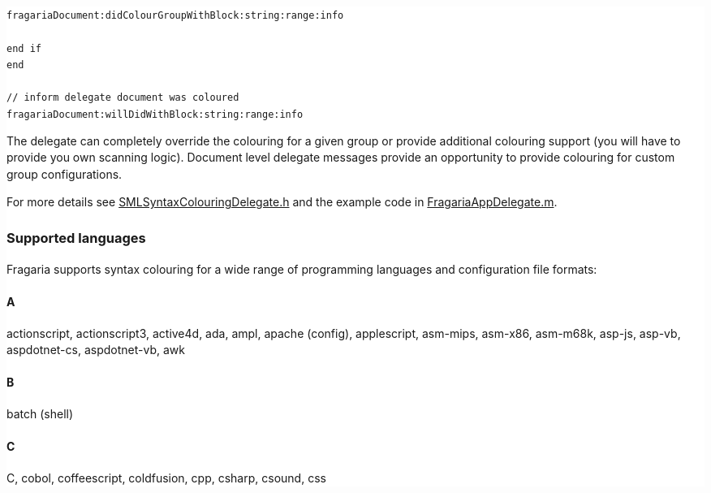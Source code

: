 ````
fragariaDocument:didColourGroupWithBlock:string:range:info

end if
end

// inform delegate document was coloured
fragariaDocument:willDidWithBlock:string:range:info
````

The delegate can completely override the colouring for a given group or provide additional colouring support (you will have
to provide you own scanning logic). Document level delegate messages provide an opportunity to provide colouring for
custom group configurations. 

For more details see [SMLSyntaxColouringDelegate.h](SMLSyntaxColouringDelegate.h) and the example code in
[FragariaAppDelegate.m](FragariaAppDelegate.m).


### Supported languages

Fragaria supports syntax colouring for a wide range of programming languages and configuration file formats:

#### A
actionscript, 
actionscript3, 
active4d, 
ada, 
ampl, 
apache (config), 
applescript, 
asm-mips, 
asm-x86, 
asm-m68k,
asp-js, 
asp-vb, 
aspdotnet-cs, 
aspdotnet-vb, 
awk

#### B
batch (shell)

#### C
C, 
cobol, 
coffeescript, 
coldfusion, 
cpp, 
csharp, 
csound, 
css
